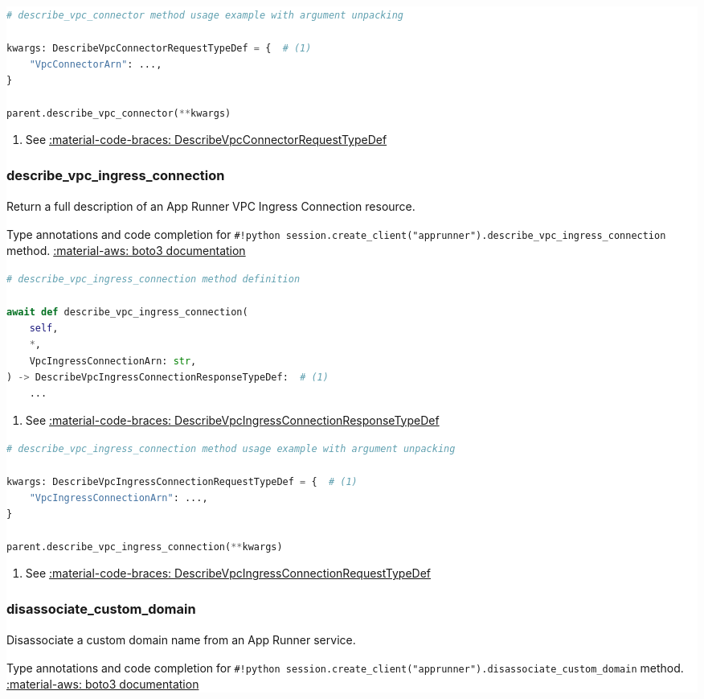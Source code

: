 ```python
# describe_vpc_connector method usage example with argument unpacking

kwargs: DescribeVpcConnectorRequestTypeDef = {  # (1)
    "VpcConnectorArn": ...,
}

parent.describe_vpc_connector(**kwargs)
```

1. See [:material-code-braces: DescribeVpcConnectorRequestTypeDef](./type_defs.md#describevpcconnectorrequesttypedef)

### describe\_vpc\_ingress\_connection

Return a full description of an App Runner VPC Ingress Connection resource.

Type annotations and code completion for `#!python session.create_client("apprunner").describe_vpc_ingress_connection` method.
[:material-aws: boto3 documentation](https://boto3.amazonaws.com/v1/documentation/api/latest/reference/services/apprunner/client/describe_vpc_ingress_connection.html)

```python
# describe_vpc_ingress_connection method definition

await def describe_vpc_ingress_connection(
    self,
    *,
    VpcIngressConnectionArn: str,
) -> DescribeVpcIngressConnectionResponseTypeDef:  # (1)
    ...
```

1. See [:material-code-braces: DescribeVpcIngressConnectionResponseTypeDef](./type_defs.md#describevpcingressconnectionresponsetypedef)


```python
# describe_vpc_ingress_connection method usage example with argument unpacking

kwargs: DescribeVpcIngressConnectionRequestTypeDef = {  # (1)
    "VpcIngressConnectionArn": ...,
}

parent.describe_vpc_ingress_connection(**kwargs)
```

1. See [:material-code-braces: DescribeVpcIngressConnectionRequestTypeDef](./type_defs.md#describevpcingressconnectionrequesttypedef)

### disassociate\_custom\_domain

Disassociate a custom domain name from an App Runner service.

Type annotations and code completion for `#!python session.create_client("apprunner").disassociate_custom_domain` method.
[:material-aws: boto3 documentation](https://boto3.amazonaws.com/v1/documentation/api/latest/reference/services/apprunner/client/disassociate_custom_domain.html)
